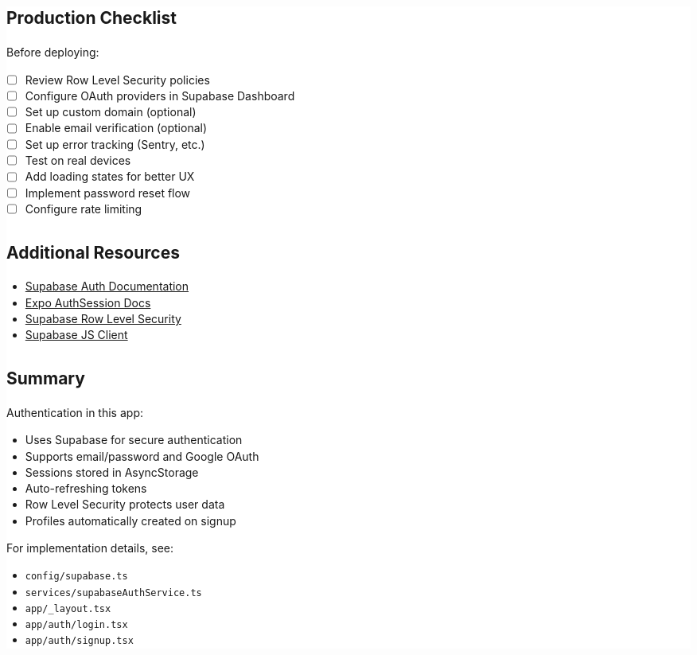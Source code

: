 ## Production Checklist

Before deploying:

- [ ] Review Row Level Security policies
- [ ] Configure OAuth providers in Supabase Dashboard
- [ ] Set up custom domain (optional)
- [ ] Enable email verification (optional)
- [ ] Set up error tracking (Sentry, etc.)
- [ ] Test on real devices
- [ ] Add loading states for better UX
- [ ] Implement password reset flow
- [ ] Configure rate limiting

## Additional Resources

- [Supabase Auth Documentation](https://supabase.com/docs/guides/auth)
- [Expo AuthSession Docs](https://docs.expo.dev/versions/latest/sdk/auth-session/)
- [Supabase Row Level Security](https://supabase.com/docs/guides/auth/row-level-security)
- [Supabase JS Client](https://supabase.com/docs/reference/javascript/introduction)

## Summary

Authentication in this app:
- Uses Supabase for secure authentication
- Supports email/password and Google OAuth
- Sessions stored in AsyncStorage
- Auto-refreshing tokens
- Row Level Security protects user data
- Profiles automatically created on signup

For implementation details, see:
- `config/supabase.ts`
- `services/supabaseAuthService.ts`
- `app/_layout.tsx`
- `app/auth/login.tsx`
- `app/auth/signup.tsx`
